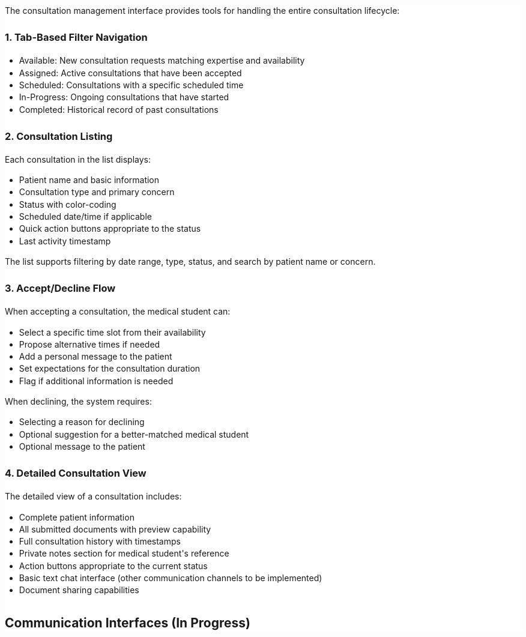 The consultation management interface provides tools for handling the entire consultation lifecycle:

### 1. Tab-Based Filter Navigation

- Available: New consultation requests matching expertise and availability
- Assigned: Active consultations that have been accepted
- Scheduled: Consultations with a specific scheduled time
- In-Progress: Ongoing consultations that have started
- Completed: Historical record of past consultations

### 2. Consultation Listing

Each consultation in the list displays:

- Patient name and basic information
- Consultation type and primary concern
- Status with color-coding
- Scheduled date/time if applicable
- Quick action buttons appropriate to the status
- Last activity timestamp

The list supports filtering by date range, type, status, and search by patient name or concern.

### 3. Accept/Decline Flow

When accepting a consultation, the medical student can:

- Select a specific time slot from their availability
- Propose alternative times if needed
- Add a personal message to the patient
- Set expectations for the consultation duration
- Flag if additional information is needed

When declining, the system requires:

- Selecting a reason for declining
- Optional suggestion for a better-matched medical student
- Optional message to the patient

### 4. Detailed Consultation View

The detailed view of a consultation includes:

- Complete patient information
- All submitted documents with preview capability
- Full consultation history with timestamps
- Private notes section for medical student's reference
- Action buttons appropriate to the current status
- Basic text chat interface (other communication channels to be implemented)
- Document sharing capabilities

## Communication Interfaces (In Progress)
